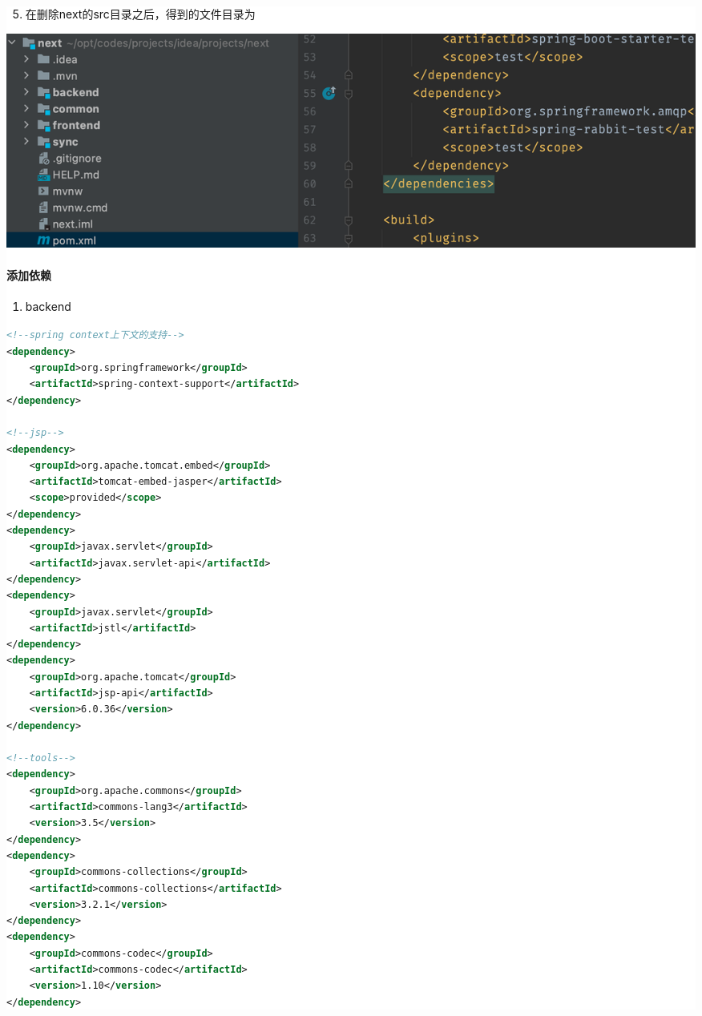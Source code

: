 5. 在删除next的src目录之后，得到的文件目录为

![image-20220315221102850](./JAVA实战高性能12306售票系统/image-20220315221102850.png)

#### 添加依赖

1. backend

```xml
<!--spring context上下文的支持-->
<dependency>
    <groupId>org.springframework</groupId>
    <artifactId>spring-context-support</artifactId>
</dependency>

<!--jsp-->
<dependency>
    <groupId>org.apache.tomcat.embed</groupId>
    <artifactId>tomcat-embed-jasper</artifactId>
    <scope>provided</scope>
</dependency>
<dependency>
    <groupId>javax.servlet</groupId>
    <artifactId>javax.servlet-api</artifactId>
</dependency>
<dependency>
    <groupId>javax.servlet</groupId>
    <artifactId>jstl</artifactId>
</dependency>
<dependency>
    <groupId>org.apache.tomcat</groupId>
    <artifactId>jsp-api</artifactId>
    <version>6.0.36</version>
</dependency>

<!--tools-->
<dependency>
    <groupId>org.apache.commons</groupId>
    <artifactId>commons-lang3</artifactId>
    <version>3.5</version>
</dependency>
<dependency>
    <groupId>commons-collections</groupId>
    <artifactId>commons-collections</artifactId>
    <version>3.2.1</version>
</dependency>
<dependency>
    <groupId>commons-codec</groupId>
    <artifactId>commons-codec</artifactId>
    <version>1.10</version>
</dependency>
```